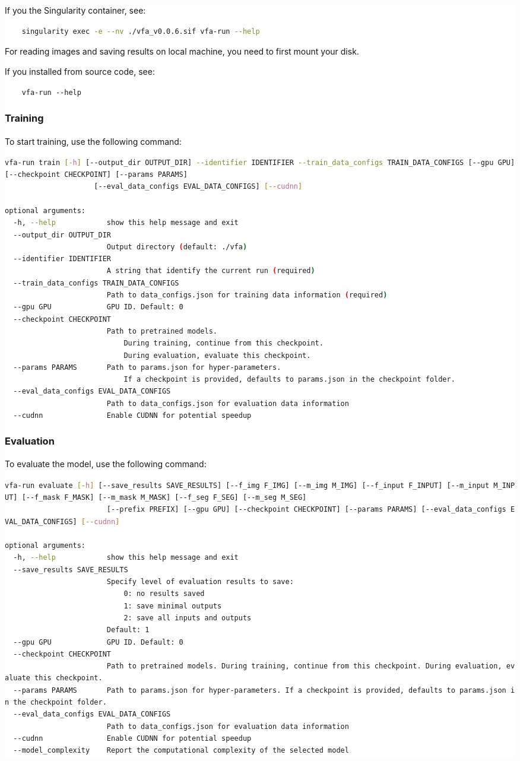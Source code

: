If you the Singularity container, see:
```bash
    singularity exec -e --nv ./vfa_v0.0.6.sif vfa-run --help
```
For reading images and saving results on local machine, you need to first mount your disk.

If you installed from source code, see:
```
    vfa-run --help
```

### Training
To start training, use the following command:
```bash
vfa-run train [-h] [--output_dir OUTPUT_DIR] --identifier IDENTIFIER --train_data_configs TRAIN_DATA_CONFIGS [--gpu GPU] [--checkpoint CHECKPOINT] [--params PARAMS]
                     [--eval_data_configs EVAL_DATA_CONFIGS] [--cudnn]

optional arguments:
  -h, --help            show this help message and exit
  --output_dir OUTPUT_DIR
                        Output directory (default: ./vfa)
  --identifier IDENTIFIER
                        A string that identify the current run (required)
  --train_data_configs TRAIN_DATA_CONFIGS
                        Path to data_configs.json for training data information (required)
  --gpu GPU             GPU ID. Default: 0
  --checkpoint CHECKPOINT
                        Path to pretrained models.
                            During training, continue from this checkpoint.
                            During evaluation, evaluate this checkpoint.
  --params PARAMS       Path to params.json for hyper-parameters.
                            If a checkpoint is provided, defaults to params.json in the checkpoint folder.
  --eval_data_configs EVAL_DATA_CONFIGS
                        Path to data_configs.json for evaluation data information
  --cudnn               Enable CUDNN for potential speedup
```

### Evaluation
To evaluate the model, use the following command:
```bash
vfa-run evaluate [-h] [--save_results SAVE_RESULTS] [--f_img F_IMG] [--m_img M_IMG] [--f_input F_INPUT] [--m_input M_INPUT] [--f_mask F_MASK] [--m_mask M_MASK] [--f_seg F_SEG] [--m_seg M_SEG]
                        [--prefix PREFIX] [--gpu GPU] [--checkpoint CHECKPOINT] [--params PARAMS] [--eval_data_configs EVAL_DATA_CONFIGS] [--cudnn]

optional arguments:
  -h, --help            show this help message and exit
  --save_results SAVE_RESULTS
                        Specify level of evaluation results to save:
                            0: no results saved
                            1: save minimal outputs
                            2: save all inputs and outputs
                        Default: 1
  --gpu GPU             GPU ID. Default: 0
  --checkpoint CHECKPOINT
                        Path to pretrained models. During training, continue from this checkpoint. During evaluation, evaluate this checkpoint.
  --params PARAMS       Path to params.json for hyper-parameters. If a checkpoint is provided, defaults to params.json in the checkpoint folder.
  --eval_data_configs EVAL_DATA_CONFIGS
                        Path to data_configs.json for evaluation data information
  --cudnn               Enable CUDNN for potential speedup
  --model_complexity    Report the computational complexity of the selected model
```